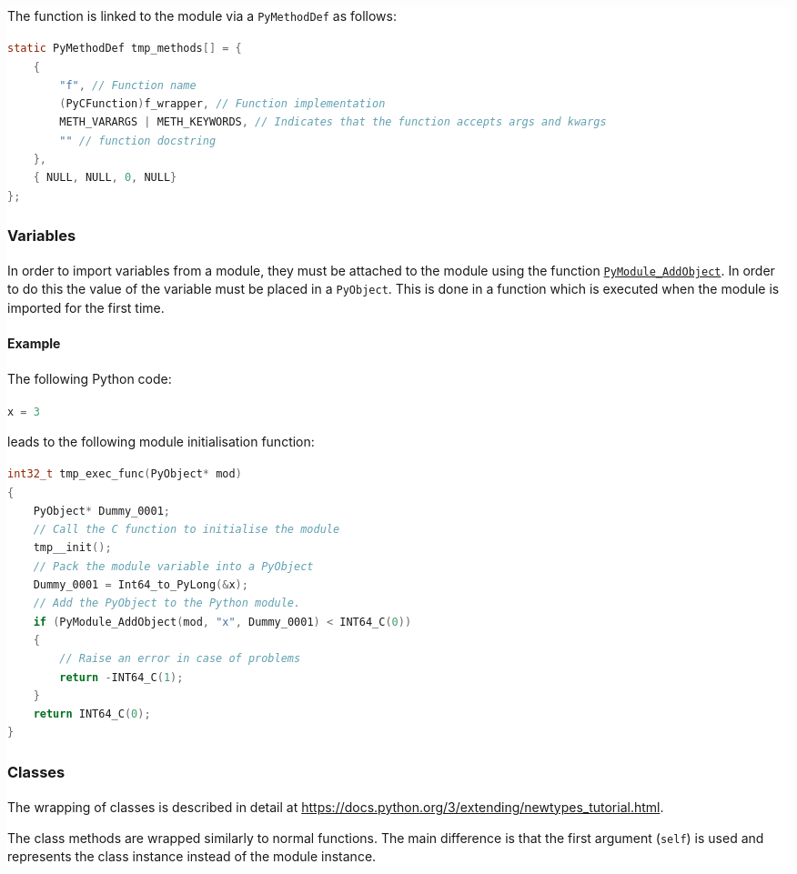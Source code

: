 The function is linked to the module via a `PyMethodDef` as follows:
```c
static PyMethodDef tmp_methods[] = {
    {
        "f", // Function name
        (PyCFunction)f_wrapper, // Function implementation
        METH_VARARGS | METH_KEYWORDS, // Indicates that the function accepts args and kwargs
        "" // function docstring
    },
    { NULL, NULL, 0, NULL}
};
```

### Variables

In order to import variables from a module, they must be attached to the module using the function [`PyModule_AddObject`](https://docs.python.org/3/c-api/module.html#c.PyModule_AddObject).
In order to do this the value of the variable must be placed in a `PyObject`.
This is done in a function which is executed when the module is imported for the first time.

#### Example

The following Python code:
```python
x = 3
```

leads to the following module initialisation function:
```c
int32_t tmp_exec_func(PyObject* mod)
{
    PyObject* Dummy_0001;
    // Call the C function to initialise the module
    tmp__init();
    // Pack the module variable into a PyObject
    Dummy_0001 = Int64_to_PyLong(&x);
    // Add the PyObject to the Python module.
    if (PyModule_AddObject(mod, "x", Dummy_0001) < INT64_C(0))
    {
        // Raise an error in case of problems
        return -INT64_C(1);
    }
    return INT64_C(0);
}
```

### Classes

The wrapping of classes is described in detail at <https://docs.python.org/3/extending/newtypes_tutorial.html>.

The class methods are wrapped similarly to normal functions. The main difference is that the first argument (`self`) is used and represents the class instance instead of the module instance.
